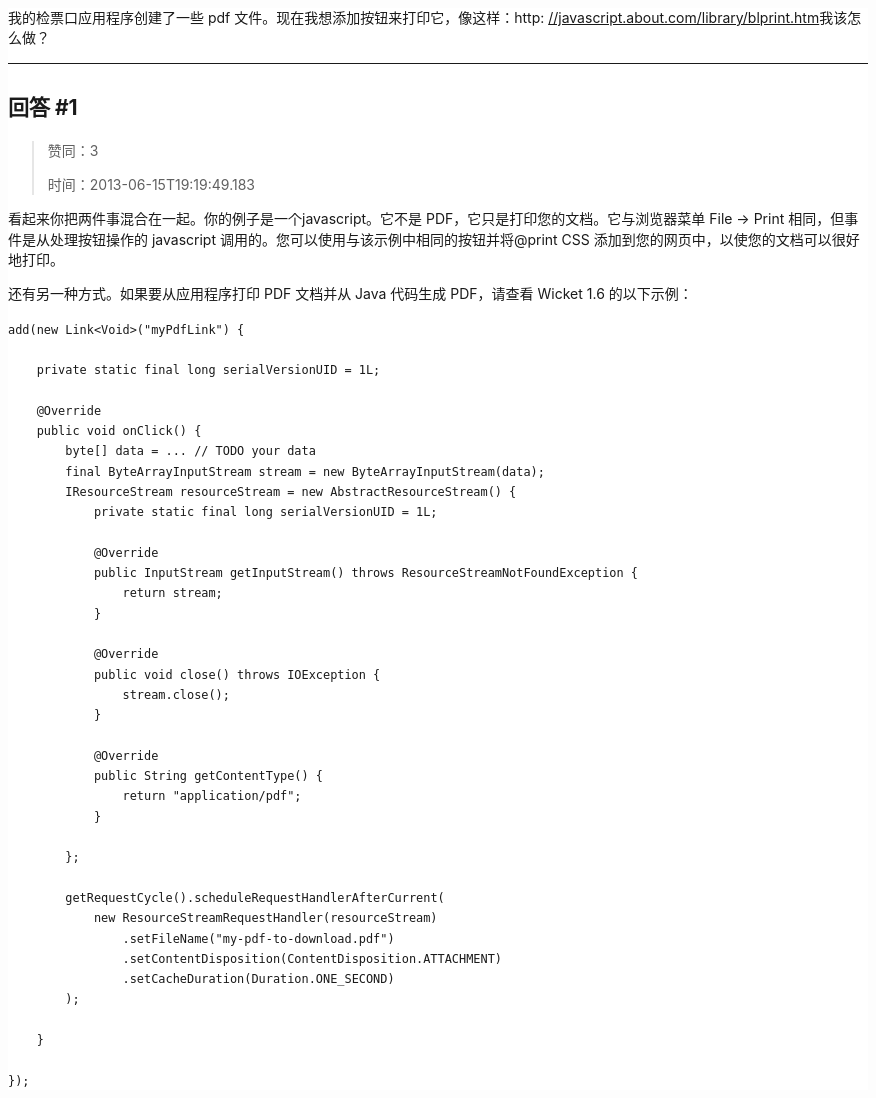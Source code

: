 我的检票口应用程序创建了一些 pdf 文件。现在我想添加按钮来打印它，像这样：http: [//javascript.about.com/library/blprint.htm](http://javascript.about.com/library/blprint.htm)我该怎么做？

* * *

## 回答 #1

> 赞同：3
> 
> 时间：2013-06-15T19:19:49.183

看起来你把两件事混合在一起。你的例子是一个javascript。它不是 PDF，它只是打印您的文档。它与浏览器菜单 File -> Print 相同，但事件是从处理按钮操作的 javascript 调用的。您可以使用与该示例中相同的按钮并将@print CSS 添加到您的网页中，以使您的文档可以很好地打印。

还有另一种方式。如果要从应用程序打印 PDF 文档并从 Java 代码生成 PDF，请查看 Wicket 1.6 的以下示例：

```
add(new Link<Void>("myPdfLink") {

    private static final long serialVersionUID = 1L;

    @Override
    public void onClick() {
        byte[] data = ... // TODO your data
        final ByteArrayInputStream stream = new ByteArrayInputStream(data);
        IResourceStream resourceStream = new AbstractResourceStream() {                    
            private static final long serialVersionUID = 1L;

            @Override
            public InputStream getInputStream() throws ResourceStreamNotFoundException {
                return stream;
            }

            @Override
            public void close() throws IOException {
                stream.close();
            }

            @Override
            public String getContentType() {
                return "application/pdf";
            }

        };   

        getRequestCycle().scheduleRequestHandlerAfterCurrent(
            new ResourceStreamRequestHandler(resourceStream)
                .setFileName("my-pdf-to-download.pdf")
                .setContentDisposition(ContentDisposition.ATTACHMENT)
                .setCacheDuration(Duration.ONE_SECOND)
        );  

    }

}); 
```
